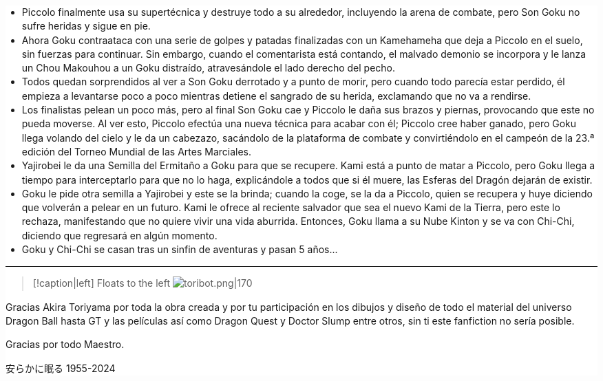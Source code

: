 - Piccolo finalmente usa su supertécnica y destruye todo a su alrededor, incluyendo la arena de combate, pero Son Goku no sufre heridas y sigue en pie.
- Ahora Goku contraataca con una serie de golpes y patadas finalizadas con un Kamehameha que deja a Piccolo en el suelo, sin fuerzas para continuar. Sin embargo, cuando el comentarista está contando, el malvado demonio se incorpora y le lanza un Chou Makouhou a un Goku distraído, atravesándole el lado derecho del pecho.
- Todos quedan sorprendidos al ver a Son Goku derrotado y a punto de morir, pero cuando todo parecía estar perdido, él empieza a levantarse poco a poco mientras detiene el sangrado de su herida, exclamando que no va a rendirse.
- Los finalistas pelean un poco más, pero al final Son Goku cae y Piccolo le daña sus brazos y piernas, provocando que este no pueda moverse. Al ver esto, Piccolo efectúa una nueva técnica para acabar con él; Piccolo cree haber ganado, pero Goku llega volando del cielo y le da un cabezazo, sacándolo de la plataforma de combate y convirtiéndolo en el campeón de la 23.ª edición del Torneo Mundial de las Artes Marciales.
- Yajirobei le da una Semilla del Ermitaño a Goku para que se recupere. Kami está a punto de matar a Piccolo, pero Goku llega a tiempo para interceptarlo para que no lo haga, explicándole a todos que si él muere, las Esferas del Dragón dejarán de existir.
- Goku le pide otra semilla a Yajirobei y este se la brinda; cuando la coge, se la da a Piccolo, quien se recupera y huye diciendo que volverán a pelear en un futuro. Kami le ofrece al reciente salvador que sea el nuevo Kami de la Tierra, pero este lo rechaza, manifestando que no quiere vivir una vida aburrida. Entonces, Goku llama a su Nube Kinton y se va con Chi-Chi, diciendo que regresará en algún momento.
- Goku y Chi-Chi se casan tras un sinfin de aventuras y pasan 5 años...




---
> [!caption|left] Floats to the left
> ![toribot.png|170](/img/user/IMAGENES/PERSONAJES/ESPECIALES/toribot.png)


Gracias Akira Toriyama por toda la obra creada y por tu participación en los dibujos y diseño de todo el material del universo Dragon Ball hasta GT y las películas así como Dragon Quest y Doctor Slump entre otros, sin ti este fanfiction no sería posible.

Gracias por todo Maestro. 

安らかに眠る 1955-2024
